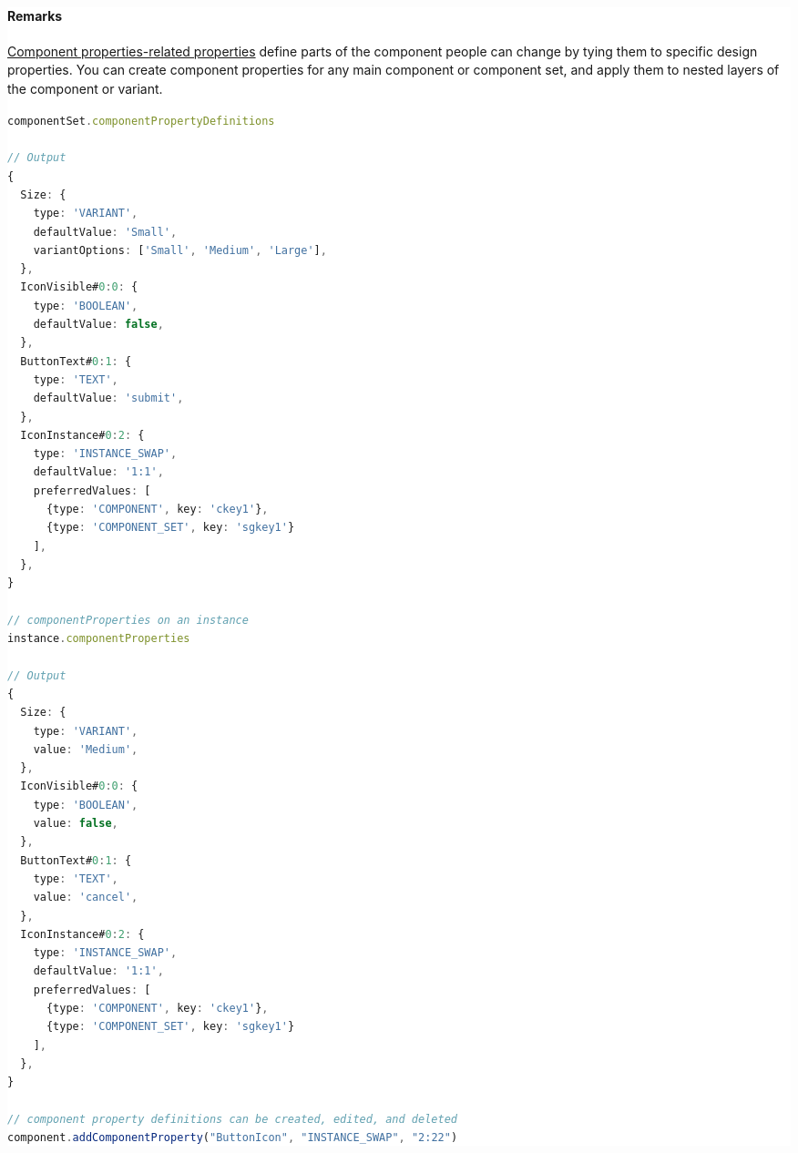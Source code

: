 #### Remarks

[Component properties-related properties](https://help.figma.com/hc/en-us/articles/5579474826519-Create-and-use-component-properties) define parts of the component people can change by tying them to specific design properties. You can create component properties for any main component or component set, and apply them to nested layers of the component or variant.

```ts title="Component properties-related properties and methods for component sets, components, and instances"
componentSet.componentPropertyDefinitions

// Output
{
  Size: {
    type: 'VARIANT',
    defaultValue: 'Small',
    variantOptions: ['Small', 'Medium', 'Large'],
  },
  IconVisible#0:0: {
    type: 'BOOLEAN',
    defaultValue: false,
  },
  ButtonText#0:1: {
    type: 'TEXT',
    defaultValue: 'submit',
  },
  IconInstance#0:2: {
    type: 'INSTANCE_SWAP',
    defaultValue: '1:1',
    preferredValues: [
      {type: 'COMPONENT', key: 'ckey1'},
      {type: 'COMPONENT_SET', key: 'sgkey1'}
    ],
  },
}

// componentProperties on an instance
instance.componentProperties

// Output
{
  Size: {
    type: 'VARIANT',
    value: 'Medium',
  },
  IconVisible#0:0: {
    type: 'BOOLEAN',
    value: false,
  },
  ButtonText#0:1: {
    type: 'TEXT',
    value: 'cancel',
  },
  IconInstance#0:2: {
    type: 'INSTANCE_SWAP',
    defaultValue: '1:1',
    preferredValues: [
      {type: 'COMPONENT', key: 'ckey1'},
      {type: 'COMPONENT_SET', key: 'sgkey1'}
    ],
  },
}

// component property definitions can be created, edited, and deleted
component.addComponentProperty("ButtonIcon", "INSTANCE_SWAP", "2:22")
```